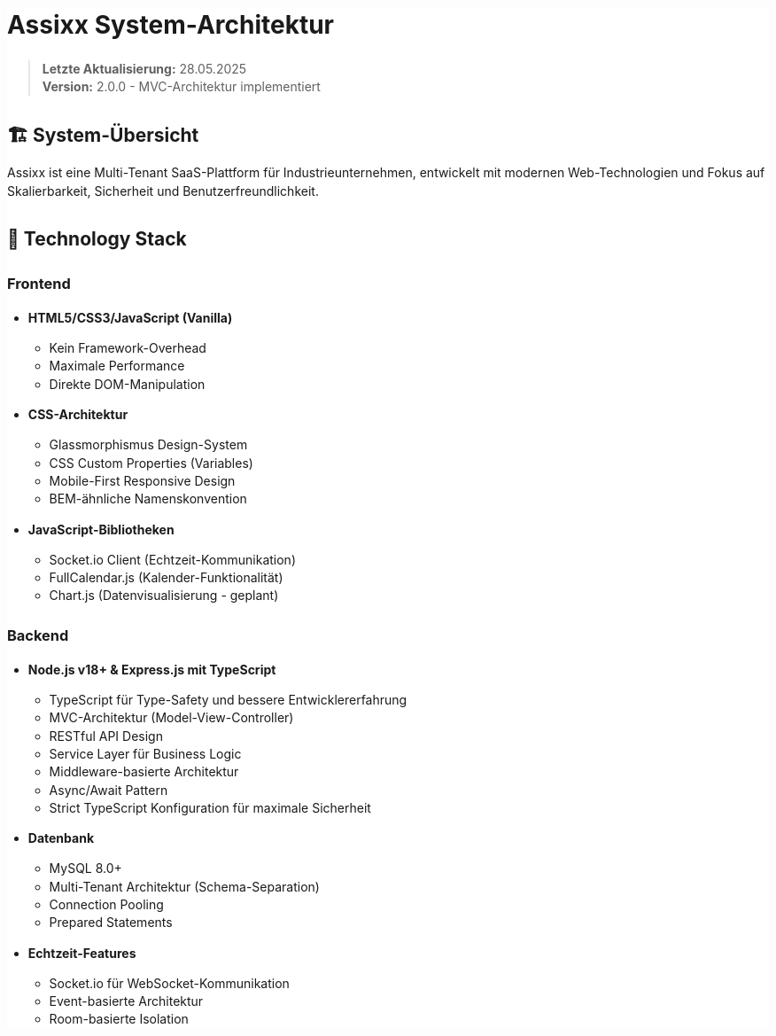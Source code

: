 # Assixx System-Architektur

> **Letzte Aktualisierung:** 28.05.2025  
> **Version:** 2.0.0 - MVC-Architektur implementiert

## 🏗️ System-Übersicht

Assixx ist eine Multi-Tenant SaaS-Plattform für Industrieunternehmen, entwickelt mit modernen Web-Technologien und Fokus auf Skalierbarkeit, Sicherheit und Benutzerfreundlichkeit.

## 🔧 Technology Stack

### Frontend

- **HTML5/CSS3/JavaScript (Vanilla)**
  - Kein Framework-Overhead
  - Maximale Performance
  - Direkte DOM-Manipulation
- **CSS-Architektur**

  - Glassmorphismus Design-System
  - CSS Custom Properties (Variables)
  - Mobile-First Responsive Design
  - BEM-ähnliche Namenskonvention

- **JavaScript-Bibliotheken**
  - Socket.io Client (Echtzeit-Kommunikation)
  - FullCalendar.js (Kalender-Funktionalität)
  - Chart.js (Datenvisualisierung - geplant)

### Backend

- **Node.js v18+ & Express.js mit TypeScript**

  - TypeScript für Type-Safety und bessere Entwicklererfahrung
  - MVC-Architektur (Model-View-Controller)
  - RESTful API Design
  - Service Layer für Business Logic
  - Middleware-basierte Architektur
  - Async/Await Pattern
  - Strict TypeScript Konfiguration für maximale Sicherheit

- **Datenbank**

  - MySQL 8.0+
  - Multi-Tenant Architektur (Schema-Separation)
  - Connection Pooling
  - Prepared Statements

- **Echtzeit-Features**
  - Socket.io für WebSocket-Kommunikation
  - Event-basierte Architektur
  - Room-basierte Isolation
